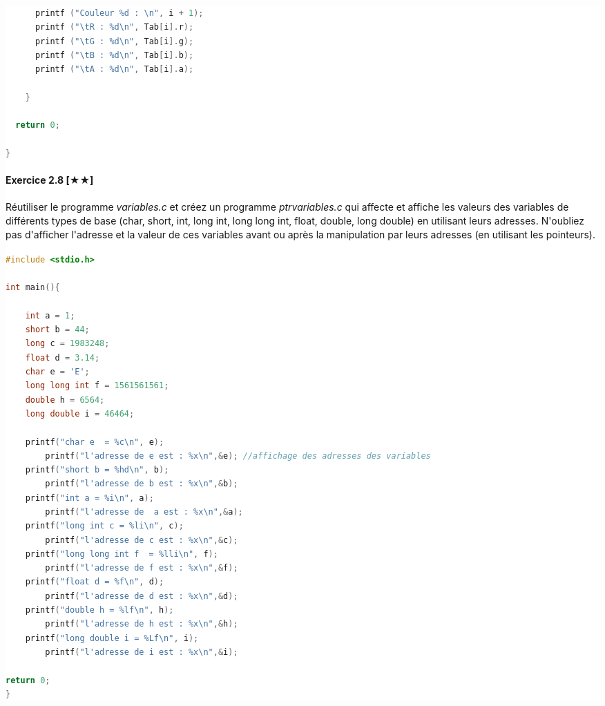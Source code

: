 ```c
      printf ("Couleur %d : \n", i + 1);
      printf ("\tR : %d\n", Tab[i].r);
      printf ("\tG : %d\n", Tab[i].g);
      printf ("\tB : %d\n", Tab[i].b);
      printf ("\tA : %d\n", Tab[i].a);

    }

  return 0;

}

```


#### Exercice 2.8 [★★]


Réutiliser le programme *variables.c* et créez un programme
*ptrvariables.c* qui affecte et affiche les valeurs des variables de
différents types de base (char, short, int, long int, long long int,
float, double, long double) en utilisant leurs adresses. N'oubliez pas
d'afficher l'adresse et la valeur de ces variables avant ou après la
manipulation par leurs adresses (en utilisant les pointeurs).

```c
#include <stdio.h>

int main(){
    
    int a = 1;
    short b = 44;
    long c = 1983248;
    float d = 3.14;
    char e = 'E';
    long long int f = 1561561561;
    double h = 6564;
    long double i = 46464;

    printf("char e  = %c\n", e);
        printf("l'adresse de e est : %x\n",&e); //affichage des adresses des variables
    printf("short b = %hd\n", b);
        printf("l'adresse de b est : %x\n",&b);
    printf("int a = %i\n", a);
        printf("l'adresse de  a est : %x\n",&a);
    printf("long int c = %li\n", c);
        printf("l'adresse de c est : %x\n",&c);
    printf("long long int f  = %lli\n", f);
        printf("l'adresse de f est : %x\n",&f);
    printf("float d = %f\n", d);
        printf("l'adresse de d est : %x\n",&d);
    printf("double h = %lf\n", h);
        printf("l'adresse de h est : %x\n",&h);
    printf("long double i = %Lf\n", i);
        printf("l'adresse de i est : %x\n",&i);

return 0;
}

```
